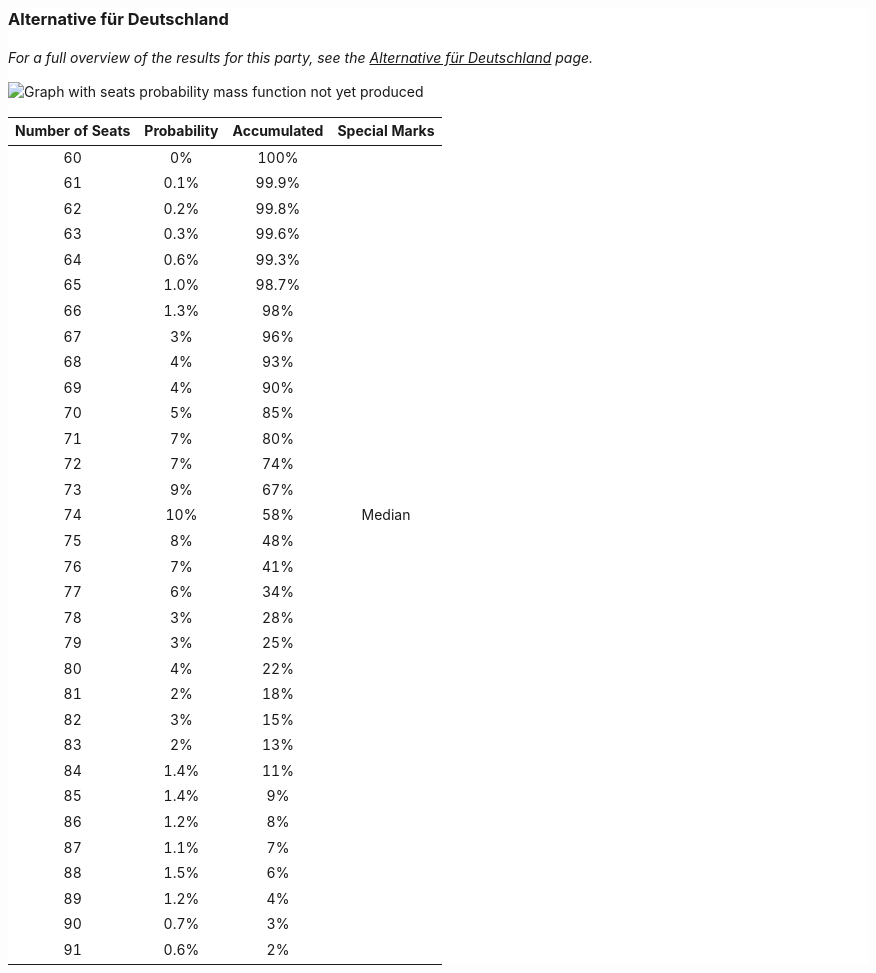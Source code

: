 ### Alternative für Deutschland

*For a full overview of the results for this party, see the [Alternative für Deutschland](party-alternativefürdeutschland.html) page.*

![Graph with seats probability mass function not yet produced](2021-05-21-Forsa-seats-pmf-alternativefürdeutschland.png "Seats Probability Mass Function")

| Number of Seats | Probability | Accumulated | Special Marks |
|:---------------:|:-----------:|:-----------:|:-------------:|
| 60 | 0% | 100% |  |
| 61 | 0.1% | 99.9% |  |
| 62 | 0.2% | 99.8% |  |
| 63 | 0.3% | 99.6% |  |
| 64 | 0.6% | 99.3% |  |
| 65 | 1.0% | 98.7% |  |
| 66 | 1.3% | 98% |  |
| 67 | 3% | 96% |  |
| 68 | 4% | 93% |  |
| 69 | 4% | 90% |  |
| 70 | 5% | 85% |  |
| 71 | 7% | 80% |  |
| 72 | 7% | 74% |  |
| 73 | 9% | 67% |  |
| 74 | 10% | 58% | Median |
| 75 | 8% | 48% |  |
| 76 | 7% | 41% |  |
| 77 | 6% | 34% |  |
| 78 | 3% | 28% |  |
| 79 | 3% | 25% |  |
| 80 | 4% | 22% |  |
| 81 | 2% | 18% |  |
| 82 | 3% | 15% |  |
| 83 | 2% | 13% |  |
| 84 | 1.4% | 11% |  |
| 85 | 1.4% | 9% |  |
| 86 | 1.2% | 8% |  |
| 87 | 1.1% | 7% |  |
| 88 | 1.5% | 6% |  |
| 89 | 1.2% | 4% |  |
| 90 | 0.7% | 3% |  |
| 91 | 0.6% | 2% |  |